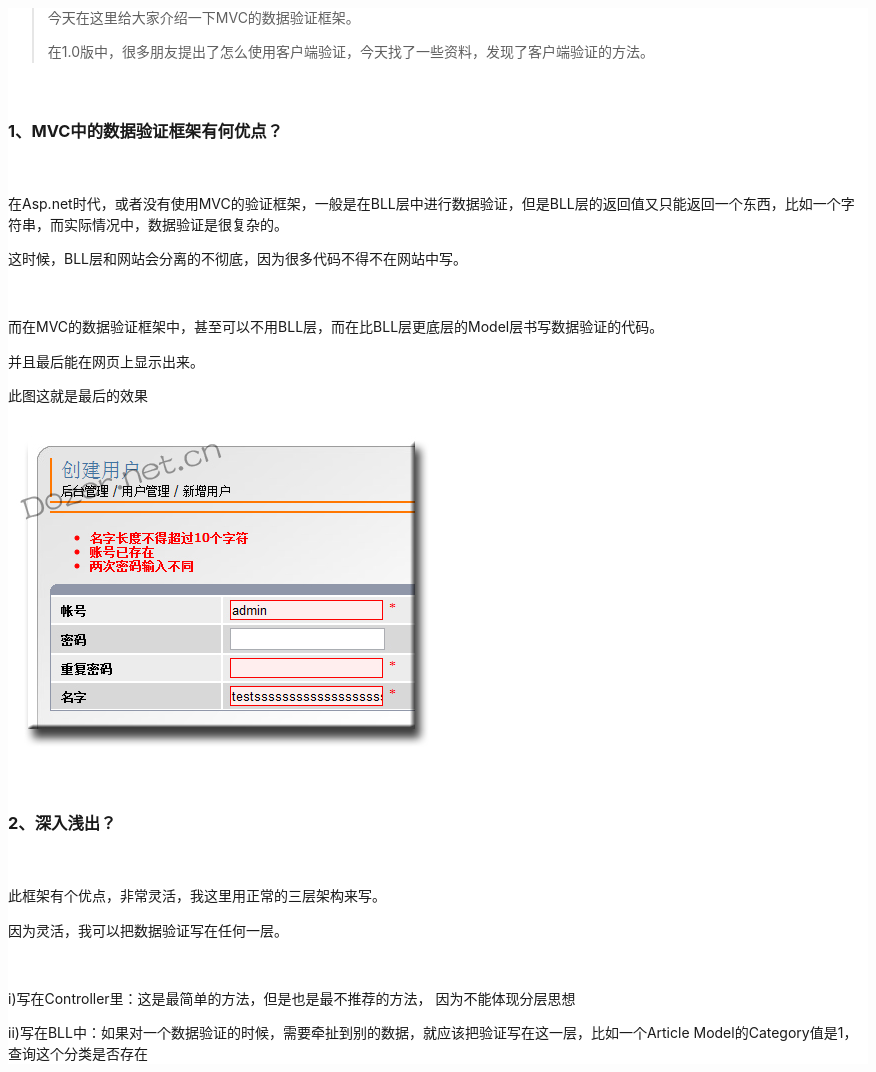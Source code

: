 > 今天在这里给大家介绍一下MVC的数据验证框架。
> 
> 在1.0版中，很多朋友提出了怎么使用客户端验证，今天找了一些资料，发现了客户端验证的方法。

&nbsp;

### <span id="1MVC">1、MVC中的数据验证框架有何优点？</span>

&nbsp;

在Asp.net时代，或者没有使用MVC的验证框架，一般是在BLL层中进行数据验证，但是BLL层的返回值又只能返回一个东西，比如一个字符串，而实际情况中，数据验证是很复杂的。

这时候，BLL层和网站会分离的不彻底，因为很多代码不得不在网站中写。

&nbsp;

而在MVC的数据验证框架中，甚至可以不用BLL层，而在比BLL层更底层的Model层书写数据验证的代码。

并且最后能在网页上显示出来。

此图这就是最后的效果

<img class="alignnone size-full wp-image-55" title="1" alt="" src="/uploads/2011/01/1.jpg" width="427" height="329" />



&nbsp;

### <span id="2">2、深入浅出？</span>

&nbsp;

此框架有个优点，非常灵活，我这里用正常的三层架构来写。

因为灵活，我可以把数据验证写在任何一层。

&nbsp;

i)写在Controller里：这是最简单的方法，但是也是最不推荐的方法， 因为不能体现分层思想

ii)写在BLL中：如果对一个数据验证的时候，需要牵扯到别的数据，就应该把验证写在这一层，比如一个Article Model的Category值是1，查询这个分类是否存在
